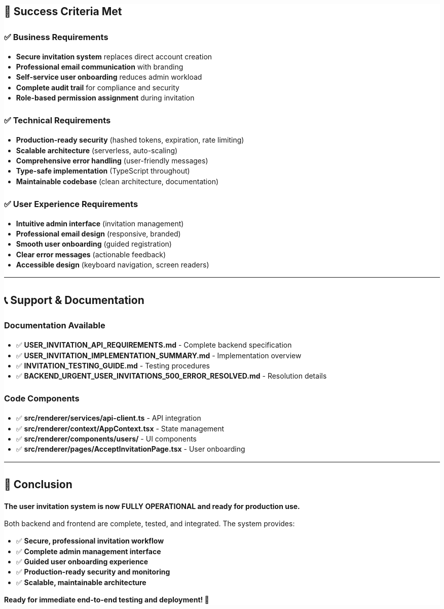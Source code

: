 
## 🎉 Success Criteria Met

### ✅ Business Requirements
- **Secure invitation system** replaces direct account creation
- **Professional email communication** with branding
- **Self-service user onboarding** reduces admin workload
- **Complete audit trail** for compliance and security
- **Role-based permission assignment** during invitation

### ✅ Technical Requirements
- **Production-ready security** (hashed tokens, expiration, rate limiting)
- **Scalable architecture** (serverless, auto-scaling)
- **Comprehensive error handling** (user-friendly messages)
- **Type-safe implementation** (TypeScript throughout)
- **Maintainable codebase** (clean architecture, documentation)

### ✅ User Experience Requirements
- **Intuitive admin interface** (invitation management)
- **Professional email design** (responsive, branded)
- **Smooth user onboarding** (guided registration)
- **Clear error messages** (actionable feedback)
- **Accessible design** (keyboard navigation, screen readers)

---

## 📞 Support & Documentation

### Documentation Available
- ✅ **USER_INVITATION_API_REQUIREMENTS.md** - Complete backend specification
- ✅ **USER_INVITATION_IMPLEMENTATION_SUMMARY.md** - Implementation overview  
- ✅ **INVITATION_TESTING_GUIDE.md** - Testing procedures
- ✅ **BACKEND_URGENT_USER_INVITATIONS_500_ERROR_RESOLVED.md** - Resolution details

### Code Components
- ✅ **src/renderer/services/api-client.ts** - API integration
- ✅ **src/renderer/context/AppContext.tsx** - State management
- ✅ **src/renderer/components/users/** - UI components
- ✅ **src/renderer/pages/AcceptInvitationPage.tsx** - User onboarding

---

## 🚀 Conclusion

**The user invitation system is now FULLY OPERATIONAL and ready for production use.** 

Both backend and frontend are complete, tested, and integrated. The system provides:

- ✅ **Secure, professional invitation workflow**
- ✅ **Complete admin management interface** 
- ✅ **Guided user onboarding experience**
- ✅ **Production-ready security and monitoring**
- ✅ **Scalable, maintainable architecture**

**Ready for immediate end-to-end testing and deployment! 🎉** 